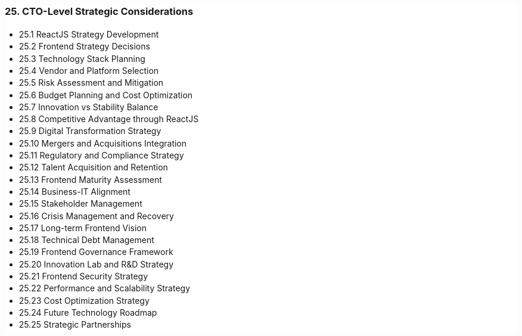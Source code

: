 ### 25. CTO-Level Strategic Considerations
- 25.1 ReactJS Strategy Development
- 25.2 Frontend Strategy Decisions
- 25.3 Technology Stack Planning
- 25.4 Vendor and Platform Selection
- 25.5 Risk Assessment and Mitigation
- 25.6 Budget Planning and Cost Optimization
- 25.7 Innovation vs Stability Balance
- 25.8 Competitive Advantage through ReactJS
- 25.9 Digital Transformation Strategy
- 25.10 Mergers and Acquisitions Integration
- 25.11 Regulatory and Compliance Strategy
- 25.12 Talent Acquisition and Retention
- 25.13 Frontend Maturity Assessment
- 25.14 Business-IT Alignment
- 25.15 Stakeholder Management
- 25.16 Crisis Management and Recovery
- 25.17 Long-term Frontend Vision
- 25.18 Technical Debt Management
- 25.19 Frontend Governance Framework
- 25.20 Innovation Lab and R&D Strategy
- 25.21 Frontend Security Strategy
- 25.22 Performance and Scalability Strategy
- 25.23 Cost Optimization Strategy
- 25.24 Future Technology Roadmap
- 25.25 Strategic Partnerships